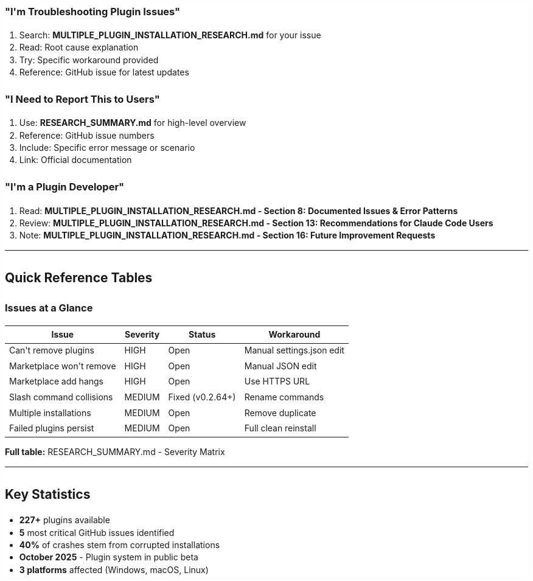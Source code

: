### "I'm Troubleshooting Plugin Issues"
1. Search: **MULTIPLE_PLUGIN_INSTALLATION_RESEARCH.md** for your issue
2. Read: Root cause explanation
3. Try: Specific workaround provided
4. Reference: GitHub issue for latest updates

### "I Need to Report This to Users"
1. Use: **RESEARCH_SUMMARY.md** for high-level overview
2. Reference: GitHub issue numbers
3. Include: Specific error message or scenario
4. Link: Official documentation

### "I'm a Plugin Developer"
1. Read: **MULTIPLE_PLUGIN_INSTALLATION_RESEARCH.md - Section 8: Documented Issues & Error Patterns**
2. Review: **MULTIPLE_PLUGIN_INSTALLATION_RESEARCH.md - Section 13: Recommendations for Claude Code Users**
3. Note: **MULTIPLE_PLUGIN_INSTALLATION_RESEARCH.md - Section 16: Future Improvement Requests**

---

## Quick Reference Tables

### Issues at a Glance

| Issue | Severity | Status | Workaround |
|-------|----------|--------|-----------|
| Can't remove plugins | HIGH | Open | Manual settings.json edit |
| Marketplace won't remove | HIGH | Open | Manual JSON edit |
| Marketplace add hangs | HIGH | Open | Use HTTPS URL |
| Slash command collisions | MEDIUM | Fixed (v0.2.64+) | Rename commands |
| Multiple installations | MEDIUM | Open | Remove duplicate |
| Failed plugins persist | MEDIUM | Open | Full clean reinstall |

**Full table:** RESEARCH_SUMMARY.md - Severity Matrix

---

## Key Statistics

- **227+** plugins available
- **5** most critical GitHub issues identified
- **40%** of crashes stem from corrupted installations
- **October 2025** - Plugin system in public beta
- **3 platforms** affected (Windows, macOS, Linux)
